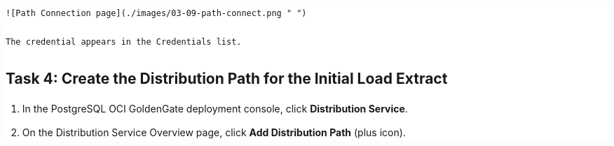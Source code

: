     ![Path Connection page](./images/03-09-path-connect.png " ")

    The credential appears in the Credentials list.

## Task 4: Create the Distribution Path for the Initial Load Extract

1.  In the PostgreSQL OCI GoldenGate deployment console, click **Distribution Service**.

2.  On the Distribution Service Overview page, click **Add Distribution Path** (plus icon).
